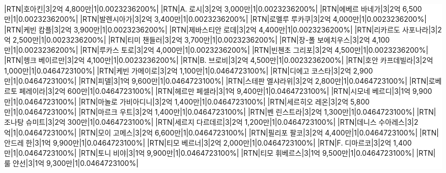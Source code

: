 |RTN|호아킨|3|2억 4,800만|1|0.0023236200%|
|RTN|A. 로시|3|2억 3,000만|1|0.0023236200%|
|RTN|에베르 바네가|3|2억 6,500만|1|0.0023236200%|
|RTN|발렌시아가|3|2억 3,400만|1|0.0023236200%|
|RTN|로멜루 루카쿠|3|2억 4,000만|1|0.0023236200%|
|RTN|케빈 캄플|3|2억 3,900만|1|0.0023236200%|
|RTN|제바스티안 로데|3|2억 4,400만|1|0.0023236200%|
|RTN|리카르도 사포나라|3|2억 2,500만|1|0.0023236200%|
|RTN|티미 챈들러|3|2억 3,700만|1|0.0023236200%|
|RTN|장-폴 보에치우스|3|2억 4,100만|1|0.0023236200%|
|RTN|루카스 토로|3|2억 4,000만|1|0.0023236200%|
|RTN|빈첸초 그리포|3|2억 4,500만|1|0.0023236200%|
|RTN|헹크 베이르만|3|2억 4,100만|1|0.0023236200%|
|RTN|B. 브로비|3|2억 4,500만|1|0.0023236200%|
|RTN|호안 카프데빌라|3|2억 1,000만|1|0.0464723100%|
|RTN|케빈 가메이로|3|2억 1,100만|1|0.0464723100%|
|RTN|디에고 코스타|3|2억 2,900만|1|0.0464723100%|
|RTN|피델|3|1억 9,600만|1|0.0464723100%|
|RTN|스테판 엘샤라위|3|2억 2,800만|1|0.0464723100%|
|RTN|로베르토 페레이라|3|2억 600만|1|0.0464723100%|
|RTN|헤르만 페셀라|3|1억 9,400만|1|0.0464723100%|
|RTN|시모네 베르디|3|1억 9,900만|1|0.0464723100%|
|RTN|마놀로 가비아디니|3|2억 1,400만|1|0.0464723100%|
|RTN|세르히오 레온|3|2억 5,800만|1|0.0464723100%|
|RTN|마르크 우트|3|2억 1,400만|1|0.0464723100%|
|RTN|벤 린스트라|3|2억 1,300만|1|0.0464723100%|
|RTN|조나탕 슈미트|3|2억 300만|1|0.0464723100%|
|RTN|세르지 다르데르|3|2억 1,200만|1|0.0464723100%|
|RTN|데니스 수아레스|3|2억|1|0.0464723100%|
|RTN|모이 고메스|3|2억 6,600만|1|0.0464723100%|
|RTN|필리포 팔코|3|2억 4,400만|1|0.0464723100%|
|RTN|안드레 한|3|1억 9,900만|1|0.0464723100%|
|RTN|티모 베르너|3|2억 2,000만|1|0.0464723100%|
|RTN|F. 디마르코|3|2억 1,400만|1|0.0464723100%|
|RTN|토니 비야|3|1억 9,900만|1|0.0464723100%|
|RTN|티모 휘베르스|3|1억 9,500만|1|0.0464723100%|
|RTN|룰 얀선|3|1억 9,300만|1|0.0464723100%|